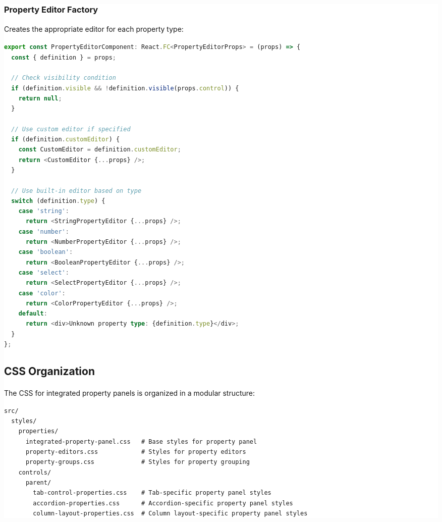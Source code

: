 ### Property Editor Factory

Creates the appropriate editor for each property type:

```typescript
export const PropertyEditorComponent: React.FC<PropertyEditorProps> = (props) => {
  const { definition } = props;
  
  // Check visibility condition
  if (definition.visible && !definition.visible(props.control)) {
    return null;
  }
  
  // Use custom editor if specified
  if (definition.customEditor) {
    const CustomEditor = definition.customEditor;
    return <CustomEditor {...props} />;
  }
  
  // Use built-in editor based on type
  switch (definition.type) {
    case 'string':
      return <StringPropertyEditor {...props} />;
    case 'number':
      return <NumberPropertyEditor {...props} />;
    case 'boolean':
      return <BooleanPropertyEditor {...props} />;
    case 'select':
      return <SelectPropertyEditor {...props} />;
    case 'color':
      return <ColorPropertyEditor {...props} />;
    default:
      return <div>Unknown property type: {definition.type}</div>;
  }
};
```

## CSS Organization

The CSS for integrated property panels is organized in a modular structure:

```
src/
  styles/
    properties/
      integrated-property-panel.css   # Base styles for property panel
      property-editors.css            # Styles for property editors
      property-groups.css             # Styles for property grouping
    controls/
      parent/
        tab-control-properties.css    # Tab-specific property panel styles
        accordion-properties.css      # Accordion-specific property panel styles
        column-layout-properties.css  # Column layout-specific property panel styles
```
